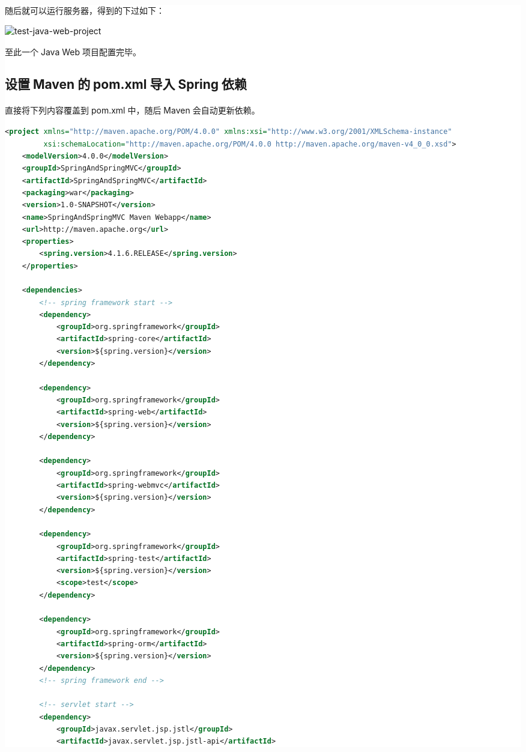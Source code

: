 随后就可以运行服务器，得到的下过如下：

![test-java-web-project](https://gmiimg.com/cf2570535fac20e0ae772fecde7e7d0f.png)

至此一个 Java Web 项目配置完毕。

## 设置 Maven 的 pom.xml 导入 Spring 依赖

直接将下列内容覆盖到 pom.xml 中，随后 Maven 会自动更新依赖。

```xml
<project xmlns="http://maven.apache.org/POM/4.0.0" xmlns:xsi="http://www.w3.org/2001/XMLSchema-instance"
         xsi:schemaLocation="http://maven.apache.org/POM/4.0.0 http://maven.apache.org/maven-v4_0_0.xsd">
    <modelVersion>4.0.0</modelVersion>
    <groupId>SpringAndSpringMVC</groupId>
    <artifactId>SpringAndSpringMVC</artifactId>
    <packaging>war</packaging>
    <version>1.0-SNAPSHOT</version>
    <name>SpringAndSpringMVC Maven Webapp</name>
    <url>http://maven.apache.org</url>
    <properties>
        <spring.version>4.1.6.RELEASE</spring.version>
    </properties>

    <dependencies>
        <!-- spring framework start -->
        <dependency>
            <groupId>org.springframework</groupId>
            <artifactId>spring-core</artifactId>
            <version>${spring.version}</version>
        </dependency>

        <dependency>
            <groupId>org.springframework</groupId>
            <artifactId>spring-web</artifactId>
            <version>${spring.version}</version>
        </dependency>

        <dependency>
            <groupId>org.springframework</groupId>
            <artifactId>spring-webmvc</artifactId>
            <version>${spring.version}</version>
        </dependency>

        <dependency>
            <groupId>org.springframework</groupId>
            <artifactId>spring-test</artifactId>
            <version>${spring.version}</version>
            <scope>test</scope>
        </dependency>

        <dependency>
            <groupId>org.springframework</groupId>
            <artifactId>spring-orm</artifactId>
            <version>${spring.version}</version>
        </dependency>
        <!-- spring framework end -->

        <!-- servlet start -->
        <dependency>
            <groupId>javax.servlet.jsp.jstl</groupId>
            <artifactId>javax.servlet.jsp.jstl-api</artifactId>
```